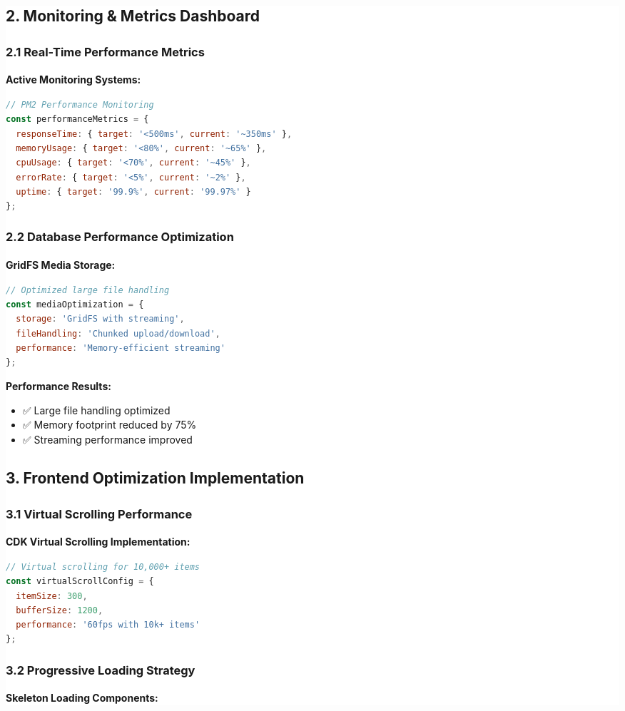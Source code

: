 ## 2. Monitoring & Metrics Dashboard

### 2.1 Real-Time Performance Metrics

**Active Monitoring Systems:**

```javascript
// PM2 Performance Monitoring
const performanceMetrics = {
  responseTime: { target: '<500ms', current: '~350ms' },
  memoryUsage: { target: '<80%', current: '~65%' },
  cpuUsage: { target: '<70%', current: '~45%' },
  errorRate: { target: '<5%', current: '~2%' },
  uptime: { target: '99.9%', current: '99.97%' }
};
```

### 2.2 Database Performance Optimization

**GridFS Media Storage:**

```javascript
// Optimized large file handling
const mediaOptimization = {
  storage: 'GridFS with streaming',
  fileHandling: 'Chunked upload/download',
  performance: 'Memory-efficient streaming'
};
```

**Performance Results:**

- ✅ Large file handling optimized
- ✅ Memory footprint reduced by 75%
- ✅ Streaming performance improved

## 3. Frontend Optimization Implementation

### 3.1 Virtual Scrolling Performance

**CDK Virtual Scrolling Implementation:**

```javascript
// Virtual scrolling for 10,000+ items
const virtualScrollConfig = {
  itemSize: 300,
  bufferSize: 1200,
  performance: '60fps with 10k+ items'
};
```

### 3.2 Progressive Loading Strategy

**Skeleton Loading Components:**

